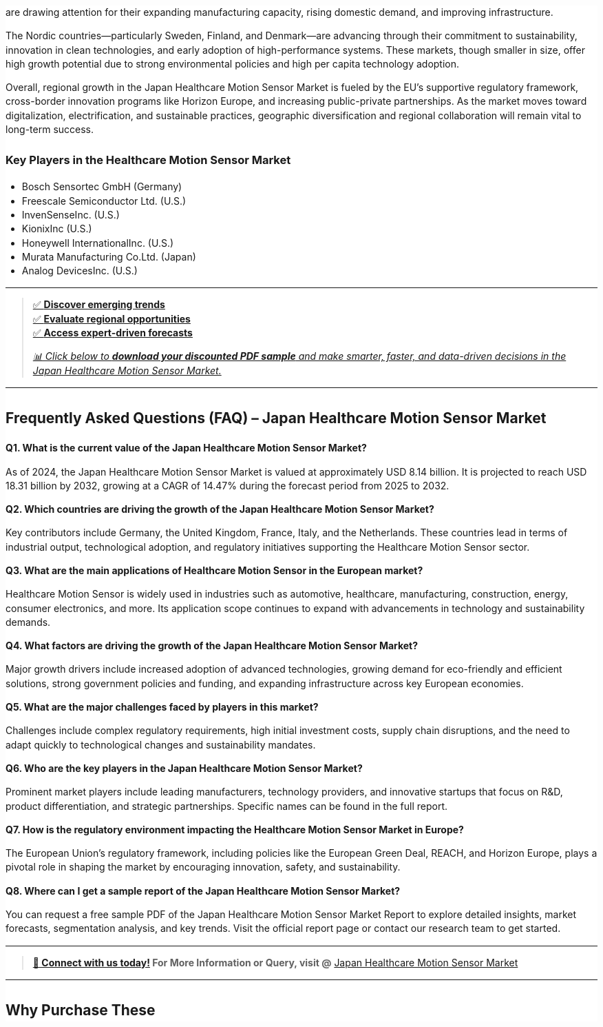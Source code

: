 are drawing attention for their expanding manufacturing capacity, rising domestic demand, and improving infrastructure.</p><p>The Nordic countries&mdash;particularly Sweden, Finland, and Denmark&mdash;are advancing through their commitment to sustainability, innovation in clean technologies, and early adoption of high-performance systems. These markets, though smaller in size, offer high growth potential due to strong environmental policies and high per capita technology adoption.</p><p>Overall, regional growth in the Japan Healthcare Motion Sensor Market is fueled by the EU&rsquo;s supportive regulatory framework, cross-border innovation programs like Horizon Europe, and increasing public-private partnerships. As the market moves toward digitalization, electrification, and sustainable practices, geographic diversification and regional collaboration will remain vital to long-term success.</p><p><h3>Key Players in the Healthcare Motion Sensor Market </h3><ul><li>Bosch Sensortec GmbH (Germany)</li><li>Freescale Semiconductor Ltd. (U.S.)</li><li>InvenSenseInc. (U.S.)</li><li>KionixInc (U.S.)</li><li>Honeywell InternationalInc. (U.S.)</li><li>Murata Manufacturing Co.Ltd. (Japan)</li><li>Analog DevicesInc. (U.S.)</li></ul></p><hr /><blockquote><p><a href="https://www.marketresearchintellect.com/ask-for-discount/?rid=497939&amp;amp;utm_source=Github-JP&amp;amp;utm_medium=832">✅ <strong data-start="617" data-end="645">Discover emerging trends</strong></a><br data-start="645" data-end="648" /><a href="https://www.marketresearchintellect.com/ask-for-discount/?rid=497939&amp;amp;utm_source=Github-JP&amp;amp;utm_medium=832"> ✅ <strong data-start="650" data-end="685">Evaluate regional opportunities</strong></a><br data-start="685" data-end="688" /><a href="https://www.marketresearchintellect.com/ask-for-discount/?rid=497939&amp;amp;utm_source=Github-JP&amp;amp;utm_medium=832"> ✅ <strong data-start="690" data-end="724">Access expert-driven forecasts</strong></a></p><p class="" data-start="728" data-end="864"><em><a href="https://www.marketresearchintellect.com/ask-for-discount/?rid=497939&amp;amp;utm_source=Github-JP&amp;amp;utm_medium=832">📊 Click below to <strong data-start="746" data-end="785">download your discounted PDF sample</strong> and make smarter, faster, and data-driven decisions in the Japan Healthcare Motion Sensor Market.</a></em></p></blockquote><hr /><h2>Frequently Asked Questions (FAQ) &ndash; Japan Healthcare Motion Sensor Market</h2><p><strong>Q1. What is the current value of the Japan Healthcare Motion Sensor Market?</strong></p><p>As of 2024, the Japan Healthcare Motion Sensor Market is valued at approximately USD 8.14 billion. It is projected to reach USD 18.31 billion by 2032, growing at a CAGR of 14.47% during the forecast period from 2025 to 2032.</p><p><strong>Q2. Which countries are driving the growth of the Japan Healthcare Motion Sensor Market?</strong></p><p>Key contributors include Germany, the United Kingdom, France, Italy, and the Netherlands. These countries lead in terms of industrial output, technological adoption, and regulatory initiatives supporting the Healthcare Motion Sensor sector.</p><p><strong>Q3. What are the main applications of Healthcare Motion Sensor in the European market?</strong></p><p>Healthcare Motion Sensor is widely used in industries such as automotive, healthcare, manufacturing, construction, energy, consumer electronics, and more. Its application scope continues to expand with advancements in technology and sustainability demands.</p><p><strong>Q4. What factors are driving the growth of the Japan Healthcare Motion Sensor Market?</strong></p><p>Major growth drivers include increased adoption of advanced technologies, growing demand for eco-friendly and efficient solutions, strong government policies and funding, and expanding infrastructure across key European economies.</p><p><strong>Q5. What are the major challenges faced by players in this market?</strong></p><p>Challenges include complex regulatory requirements, high initial investment costs, supply chain disruptions, and the need to adapt quickly to technological changes and sustainability mandates.</p><p><strong>Q6. Who are the key players in the Japan Healthcare Motion Sensor Market?</strong></p><p>Prominent market players include leading manufacturers, technology providers, and innovative startups that focus on R&amp;D, product differentiation, and strategic partnerships. Specific names can be found in the full report.</p><p><strong>Q7. How is the regulatory environment impacting the Healthcare Motion Sensor Market in Europe?</strong></p><p>The European Union&rsquo;s regulatory framework, including policies like the European Green Deal, REACH, and Horizon Europe, plays a pivotal role in shaping the market by encouraging innovation, safety, and sustainability.</p><p><strong>Q8. Where can I get a sample report of the Japan Healthcare Motion Sensor Market?</strong></p><p>You can request a free sample PDF of the Japan Healthcare Motion Sensor Market Report to explore detailed insights, market forecasts, segmentation analysis, and key trends. Visit the official report page or contact our research team to get started.</p><hr /><blockquote><p><span class="font-[700]"><strong><a href="https://www.marketresearchintellect.com/product/healthcare-motion-sensor-market-size-and-forecast-10/?utm_source=Linkedin&utm_medium=832">📩 Connect with us today!</a> For More Information or Query, visit&nbsp;@</strong>&nbsp;</span><span class="font-[700]"><a href="https://www.marketresearchintellect.com/product/healthcare-motion-sensor-market-size-and-forecast-10/?utm_source=Linkedin&utm_medium=832" target="_blank" data-tracking-control-name="article-ssr-frontend-pulse_little-text-block" data-tracking-will-navigate="" data-test-link="">Japan Healthcare Motion Sensor Market</a></span></p></blockquote><hr /><h2>Why Purchase These
